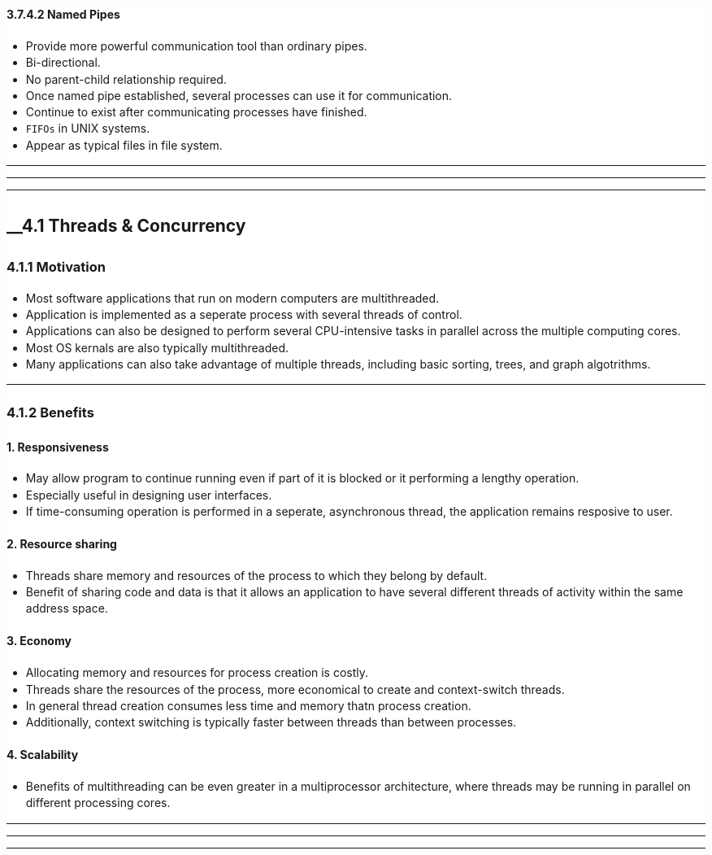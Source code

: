 #### __3.7.4.2 Named Pipes__
- Provide more powerful communication tool than ordinary pipes.
- Bi-directional.
- No parent-child relationship required.
- Once named pipe established, several processes can use it for communication.
- Continue to exist after communicating processes have finished.
- `FIFOs` in UNIX systems.
- Appear as typical files in file system.
--------------------------------------------------
--------------------------------------------------
--------------------------------------------------

## __4.1 Threads & Concurrency
### __4.1.1 Motivation__
- Most software applications that run on modern computers are multithreaded.
- Application is implemented as a seperate process with several threads of control.
- Applications can also be designed to perform several CPU-intensive tasks in parallel across the multiple computing cores.
- Most OS kernals are also typically multithreaded.
- Many applications can also take advantage of multiple threads, including basic sorting, trees, and graph algotrithms.
--------------------------------------------------
### __4.1.2 Benefits__
#### 1. Responsiveness
- May allow program to continue running even if part of it is blocked or it performing a lengthy operation.
- Especially useful in designing user interfaces.
- If time-consuming operation is performed in a seperate, asynchronous thread, the application remains resposive to user.

#### 2. Resource sharing
- Threads share memory and resources of the process to which they belong by default.
- Benefit of sharing code and data is that it allows an application to have several different threads of activity within the same address space.

#### 3. Economy
- Allocating memory and resources for process creation is costly.
- Threads share the resources of the process, more economical to create and context-switch threads.
- In general thread creation consumes less time and memory thatn process creation.
- Additionally, context switching is typically faster between threads than between processes.

#### 4. Scalability
- Benefits of multithreading can be even greater in a multiprocessor architecture, where threads may be running in parallel on different processing cores.

--------------------------------------------------
--------------------------------------------------
--------------------------------------------------
